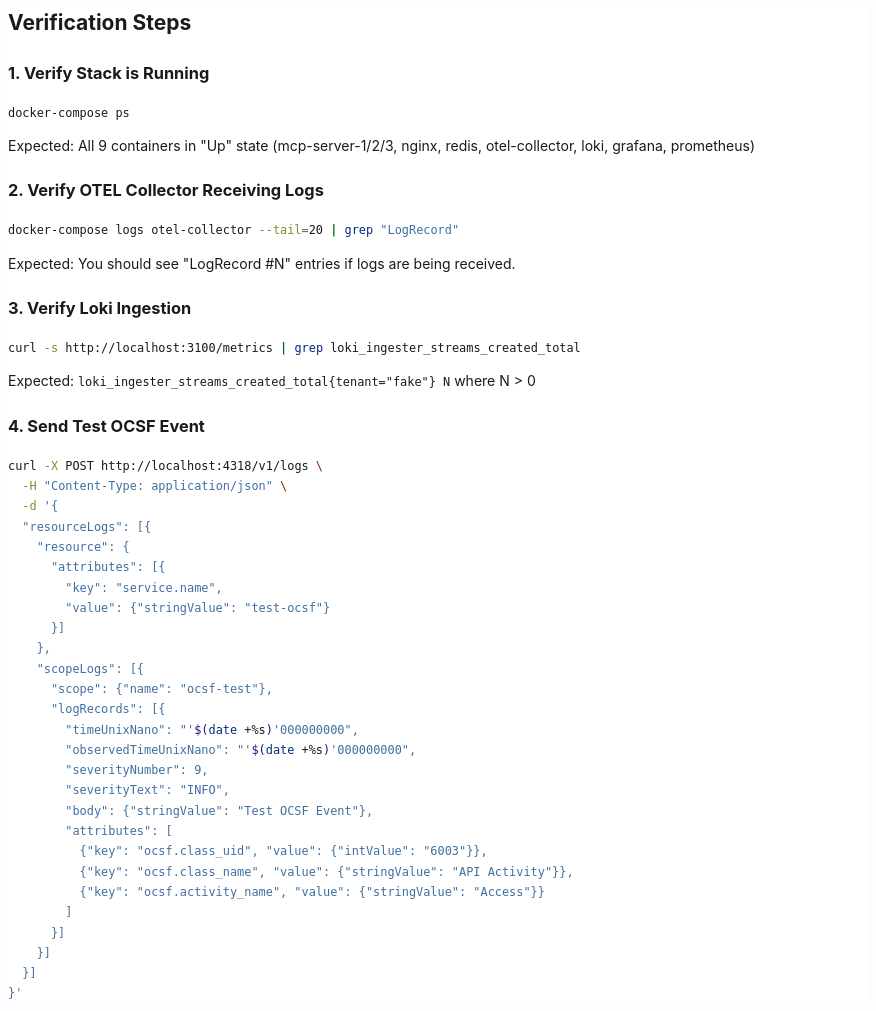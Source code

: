 ## Verification Steps

### 1. Verify Stack is Running

```bash
docker-compose ps
```

Expected: All 9 containers in "Up" state (mcp-server-1/2/3, nginx, redis, otel-collector, loki, grafana, prometheus)

### 2. Verify OTEL Collector Receiving Logs

```bash
docker-compose logs otel-collector --tail=20 | grep "LogRecord"
```

Expected: You should see "LogRecord #N" entries if logs are being received.

### 3. Verify Loki Ingestion

```bash
curl -s http://localhost:3100/metrics | grep loki_ingester_streams_created_total
```

Expected: `loki_ingester_streams_created_total{tenant="fake"} N` where N > 0

### 4. Send Test OCSF Event

```bash
curl -X POST http://localhost:4318/v1/logs \
  -H "Content-Type: application/json" \
  -d '{
  "resourceLogs": [{
    "resource": {
      "attributes": [{
        "key": "service.name",
        "value": {"stringValue": "test-ocsf"}
      }]
    },
    "scopeLogs": [{
      "scope": {"name": "ocsf-test"},
      "logRecords": [{
        "timeUnixNano": "'$(date +%s)'000000000",
        "observedTimeUnixNano": "'$(date +%s)'000000000",
        "severityNumber": 9,
        "severityText": "INFO",
        "body": {"stringValue": "Test OCSF Event"},
        "attributes": [
          {"key": "ocsf.class_uid", "value": {"intValue": "6003"}},
          {"key": "ocsf.class_name", "value": {"stringValue": "API Activity"}},
          {"key": "ocsf.activity_name", "value": {"stringValue": "Access"}}
        ]
      }]
    }]
  }]
}'
```
